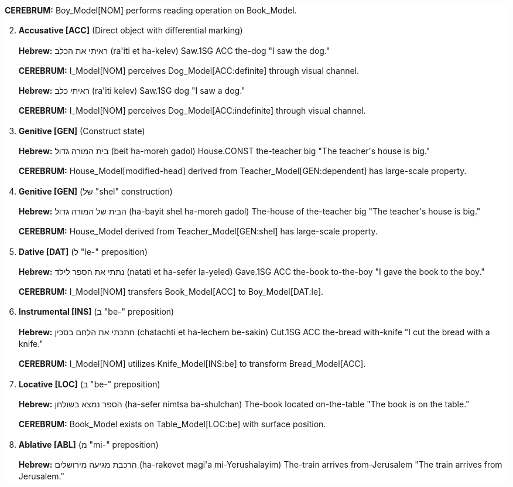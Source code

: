   **CEREBRUM:** Boy_Model[NOM] performs reading operation on Book_Model.

2. **Accusative [ACC]** (Direct object with differential marking)

   **Hebrew:** ראיתי את הכלב (ra'iti et ha-kelev)
   Saw.1SG ACC the-dog
   "I saw the dog."
   
   **CEREBRUM:** I_Model[NOM] perceives Dog_Model[ACC:definite] through visual channel.

   **Hebrew:** ראיתי כלב (ra'iti kelev)
   Saw.1SG dog
   "I saw a dog."
   
   **CEREBRUM:** I_Model[NOM] perceives Dog_Model[ACC:indefinite] through visual channel.

3. **Genitive [GEN]** (Construct state)

   **Hebrew:** בית המורה גדול (beit ha-moreh gadol)
   House.CONST the-teacher big
   "The teacher's house is big."
   
   **CEREBRUM:** House_Model[modified-head] derived from Teacher_Model[GEN:dependent] has large-scale property.

4. **Genitive [GEN]** (של "shel" construction)

   **Hebrew:** הבית של המורה גדול (ha-bayit shel ha-moreh gadol)
   The-house of the-teacher big
   "The teacher's house is big."
   
   **CEREBRUM:** House_Model derived from Teacher_Model[GEN:shel] has large-scale property.

5. **Dative [DAT]** (ל "le-" preposition)

   **Hebrew:** נתתי את הספר לילד (natati et ha-sefer la-yeled)
   Gave.1SG ACC the-book to-the-boy
   "I gave the book to the boy."
   
   **CEREBRUM:** I_Model[NOM] transfers Book_Model[ACC] to Boy_Model[DAT:le].

6. **Instrumental [INS]** (ב "be-" preposition)

   **Hebrew:** חתכתי את הלחם בסכין (chatachti et ha-lechem be-sakin)
   Cut.1SG ACC the-bread with-knife
   "I cut the bread with a knife."
   
   **CEREBRUM:** I_Model[NOM] utilizes Knife_Model[INS:be] to transform Bread_Model[ACC].

7. **Locative [LOC]** (ב "be-" preposition)

   **Hebrew:** הספר נמצא בשולחן (ha-sefer nimtsa ba-shulchan)
   The-book located on-the-table
   "The book is on the table."
   
   **CEREBRUM:** Book_Model exists on Table_Model[LOC:be] with surface position.

8. **Ablative [ABL]** (מ "mi-" preposition)

   **Hebrew:** הרכבת מגיעה מירושלים (ha-rakevet magi'a mi-Yerushalayim)
   The-train arrives from-Jerusalem
   "The train arrives from Jerusalem."
   